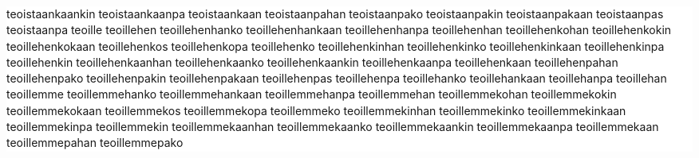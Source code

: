 teoistaankaankin
teoistaankaanpa
teoistaankaan
teoistaanpahan
teoistaanpako
teoistaanpakin
teoistaanpakaan
teoistaanpas
teoistaanpa
teoille
teoillehen
teoillehenhanko
teoillehenhankaan
teoillehenhanpa
teoillehenhan
teoillehenkohan
teoillehenkokin
teoillehenkokaan
teoillehenkos
teoillehenkopa
teoillehenko
teoillehenkinhan
teoillehenkinko
teoillehenkinkaan
teoillehenkinpa
teoillehenkin
teoillehenkaanhan
teoillehenkaanko
teoillehenkaankin
teoillehenkaanpa
teoillehenkaan
teoillehenpahan
teoillehenpako
teoillehenpakin
teoillehenpakaan
teoillehenpas
teoillehenpa
teoillehanko
teoillehankaan
teoillehanpa
teoillehan
teoillemme
teoillemmehanko
teoillemmehankaan
teoillemmehanpa
teoillemmehan
teoillemmekohan
teoillemmekokin
teoillemmekokaan
teoillemmekos
teoillemmekopa
teoillemmeko
teoillemmekinhan
teoillemmekinko
teoillemmekinkaan
teoillemmekinpa
teoillemmekin
teoillemmekaanhan
teoillemmekaanko
teoillemmekaankin
teoillemmekaanpa
teoillemmekaan
teoillemmepahan
teoillemmepako